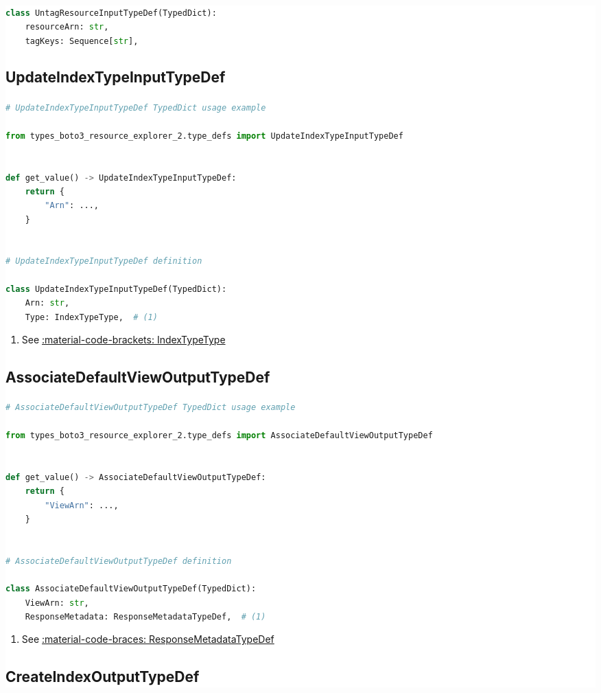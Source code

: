 ```python
class UntagResourceInputTypeDef(TypedDict):
    resourceArn: str,
    tagKeys: Sequence[str],
```


## UpdateIndexTypeInputTypeDef

```python
# UpdateIndexTypeInputTypeDef TypedDict usage example

from types_boto3_resource_explorer_2.type_defs import UpdateIndexTypeInputTypeDef


def get_value() -> UpdateIndexTypeInputTypeDef:
    return {
        "Arn": ...,
    }


# UpdateIndexTypeInputTypeDef definition

class UpdateIndexTypeInputTypeDef(TypedDict):
    Arn: str,
    Type: IndexTypeType,  # (1)
```

1. See [:material-code-brackets: IndexTypeType](./literals.md#indextypetype)

## AssociateDefaultViewOutputTypeDef

```python
# AssociateDefaultViewOutputTypeDef TypedDict usage example

from types_boto3_resource_explorer_2.type_defs import AssociateDefaultViewOutputTypeDef


def get_value() -> AssociateDefaultViewOutputTypeDef:
    return {
        "ViewArn": ...,
    }


# AssociateDefaultViewOutputTypeDef definition

class AssociateDefaultViewOutputTypeDef(TypedDict):
    ViewArn: str,
    ResponseMetadata: ResponseMetadataTypeDef,  # (1)
```

1. See [:material-code-braces: ResponseMetadataTypeDef](./type_defs.md#responsemetadatatypedef)

## CreateIndexOutputTypeDef
